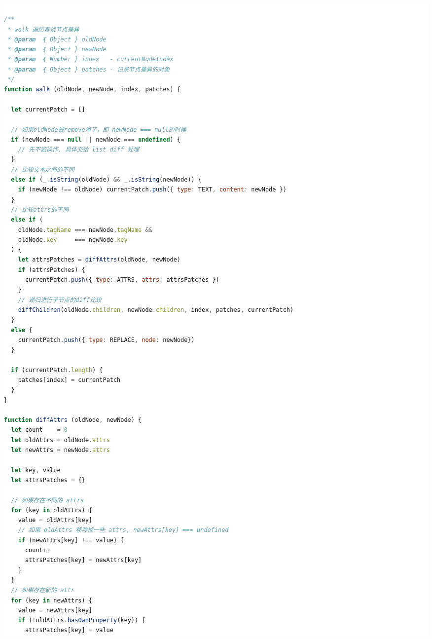 ```javascript

/**
 * walk 遍历查找节点差异
 * @param  { Object } oldNode
 * @param  { Object } newNode
 * @param  { Number } index   - currentNodeIndex
 * @param  { Object } patches - 记录节点差异的对象
 */
function walk (oldNode, newNode, index, patches) {

  let currentPatch = []

  // 如果oldNode被remove掉了，即 newNode === null的时候
  if (newNode === null || newNode === undefined) {
    // 先不做操作, 具体交给 list diff 处理
  }
  // 比较文本之间的不同
  else if (_.isString(oldNode) && _.isString(newNode)) {
    if (newNode !== oldNode) currentPatch.push({ type: TEXT, content: newNode })
  }
  // 比较attrs的不同
  else if (
    oldNode.tagName === newNode.tagName &&
    oldNode.key     === newNode.key
  ) {
    let attrsPatches = diffAttrs(oldNode, newNode)
    if (attrsPatches) {
      currentPatch.push({ type: ATTRS, attrs: attrsPatches })
    }
    // 递归进行子节点的diff比较
    diffChildren(oldNode.children, newNode.children, index, patches, currentPatch)
  }
  else {
    currentPatch.push({ type: REPLACE, node: newNode})
  }

  if (currentPatch.length) {
    patches[index] = currentPatch
  }
}

function diffAttrs (oldNode, newNode) {
  let count    = 0
  let oldAttrs = oldNode.attrs
  let newAttrs = newNode.attrs

  let key, value
  let attrsPatches = {}

  // 如果存在不同的 attrs
  for (key in oldAttrs) {
    value = oldAttrs[key]
    // 如果 oldAttrs 移除掉一些 attrs, newAttrs[key] === undefined
    if (newAttrs[key] !== value) {
      count++
      attrsPatches[key] = newAttrs[key]
    }
  }
  // 如果存在新的 attr
  for (key in newAttrs) {
    value = newAttrs[key]
    if (!oldAttrs.hasOwnProperty(key)) {
      attrsPatches[key] = value
```